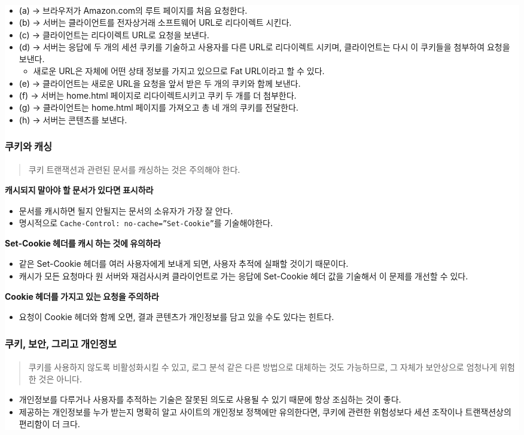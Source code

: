 - (a) → 브라우저가 Amazon.com의 루트 페이지를 처음 요청한다.
- (b) → 서버는 클라이언트를 전자상거래 소프트웨어 URL로 리다이렉트 시킨다.
- (c) → 클라이언트는 리다이렉트 URL로 요청을 보낸다.
- (d) → 서버는 응답에 두 개의 세션 쿠키를 기술하고 사용자를 다른 URL로 리다이렉트 시키며, 클라이언트는 다시 이 쿠키들을 첨부하여 요청을 보낸다.
    - 새로운 URL은 자체에 어떤 상태 정보를 가지고 있으므로 Fat URL이라고 할 수 있다.
- (e) → 클라이언트는 새로운 URL을 요청을 앞서 받은 두 개의 쿠키와 함께 보낸다.
- (f) → 서버는 home.html 페이지로 리다이렉트시키고 쿠키 두 개를 더 첨부한다.
- (g) → 클라이언트는 home.html 페이지를 가져오고 총 네 개의 쿠키를 전달한다.
- (h) → 서버는 콘텐츠를 보낸다.

### 쿠키와 캐싱

> 쿠키 트랜잭션과 관련된 문서를 캐싱하는 것은 주의해야 한다.
> 

**캐시되지 말아야 할 문서가 있다면 표시하라**

- 문서를 캐시하면 될지 안될지는 문서의 소유자가 가장 잘 안다.
- 명시적으로 `Cache-Control: no-cache=”Set-Cookie”`를 기술해야한다.

**Set-Cookie 헤더를 캐시 하는 것에 유의하라**

- 같은 Set-Cookie 헤더를 여러 사용자에게 보내게 되면, 사용자 추적에 실패할 것이기 때문이다.
- 캐시가 모든 요청마다 원 서버와 재검사시켜 클라이언트로 가는 응답에 Set-Cookie 헤더 값을 기술해서 이 문제를 개선할 수 있다.

**Cookie 헤더를 가지고 있는 요청을 주의하라**

- 요청이 Cookie 헤더와 함께 오면, 결과 콘텐츠가 개인정보를 담고 있을 수도 있다는 힌트다.

### 쿠키, 보안, 그리고 개인정보

> 쿠키를 사용하지 않도록 비활성화시킬 수 있고, 로그 분석 같은 다른 방법으로 대체하는 것도 가능하므로, 그 자체가 보안상으로 엄청나게 위험한 것은 아니다.
> 
- 개인정보를 다루거나 사용자를 추적하는 기술은 잘못된 의도로 사용될 수 있기 때문에 항상 조심하는 것이 좋다.
- 제공하는 개인정보를 누가 받는지 명확히 알고 사이트의 개인정보 정책에만 유의한다면, 쿠키에 관련한 위험성보다 세션 조작이나 트랜잭션상의 편리함이 더 크다.